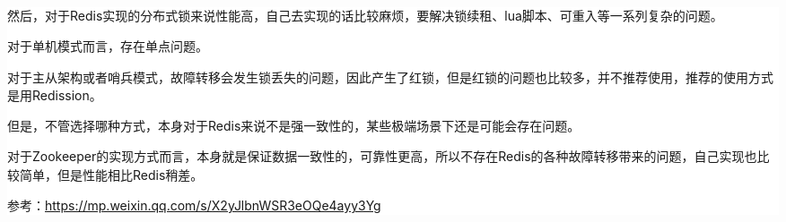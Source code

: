 然后，对于Redis实现的分布式锁来说性能高，自己去实现的话比较麻烦，要解决锁续租、lua脚本、可重入等一系列复杂的问题。

对于单机模式而言，存在单点问题。

对于主从架构或者哨兵模式，故障转移会发生锁丢失的问题，因此产生了红锁，但是红锁的问题也比较多，并不推荐使用，推荐的使用方式是用Redission。

但是，不管选择哪种方式，本身对于Redis来说不是强一致性的，某些极端场景下还是可能会存在问题。

对于Zookeeper的实现方式而言，本身就是保证数据一致性的，可靠性更高，所以不存在Redis的各种故障转移带来的问题，自己实现也比较简单，但是性能相比Redis稍差。

参考：https://mp.weixin.qq.com/s/X2yJlbnWSR3eOQe4ayy3Yg